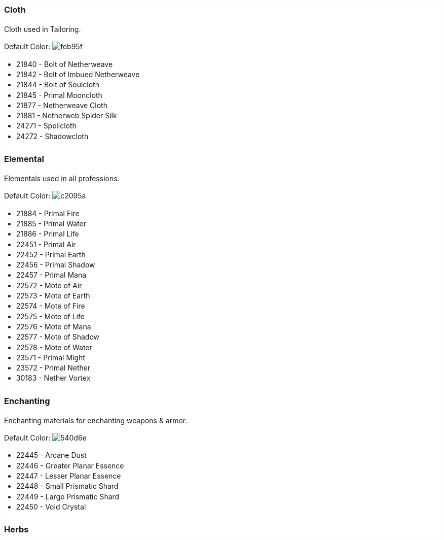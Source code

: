 ### Cloth

Cloth used in Tailoring.

Default Color: ![feb95f](https://via.placeholder.com/16/feb95f/0146a0?text=feb95f)

* 21840 - Bolt of Netherweave
* 21842 - Bolt of Imbued Netherweave
* 21844 - Bolt of Soulcloth
* 21845 - Primal Mooncloth
* 21877 - Netherweave Cloth
* 21881 - Netherweb Spider Silk
* 24271 - Spellcloth
* 24272 - Shadowcloth

### Elemental

Elementals used in all professions.

Default Color: ![c2095a](https://via.placeholder.com/16/c2095a/3df6a5?text=c2095a)

* 21884 - Primal Fire
* 21885 - Primal Water
* 21886 - Primal Life
* 22451 - Primal Air
* 22452 - Primal Earth
* 22456 - Primal Shadow
* 22457 - Primal Mana
* 22572 - Mote of Air
* 22573 - Mote of Earth
* 22574 - Mote of Fire
* 22575 - Mote of Life
* 22576 - Mote of Mana
* 22577 - Mote of Shadow
* 22578 - Mote of Water
* 23571 - Primal Might
* 23572 - Primal Nether
* 30183 - Nether Vortex

### Enchanting

Enchanting materials for enchanting weapons & armor.

Default Color: ![540d6e](https://via.placeholder.com/16/540d6e/abf291?text=540d6e)

* 22445 - Arcane Dust
* 22446 - Greater Planar Essence
* 22447 - Lesser Planar Essence
* 22448 - Small Prismatic Shard
* 22449 - Large Prismatic Shard
* 22450 - Void Crystal

### Herbs
